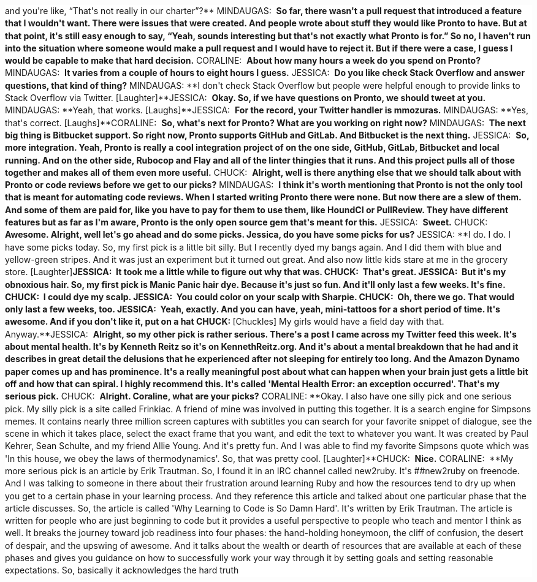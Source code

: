 and you're like, “That's not really in our charter”?** MINDAUGAS:&nbsp; **So far, there wasn't a pull request that introduced a feature that I wouldn't want. There were issues that were created. And people wrote about stuff they would like Pronto to have. But at that point, it's still easy enough to say, “Yeah, sounds interesting but that's not exactly what Pronto is for.” So no, I haven't run into the situation where someone would make a pull request and I would have to reject it. But if there were a case, I guess I would be capable to make that hard decision.** CORALINE:&nbsp; **About how many hours a week do you spend on Pronto?** MINDAUGAS:&nbsp; **It varies from a couple of hours to eight hours I guess.** JESSICA:&nbsp; **Do you like check Stack Overflow and answer questions, that kind of thing?** MINDAUGAS:&nbsp;**I don't check Stack Overflow but people were helpful enough to provide links to Stack Overflow via Twitter. [Laughter]**JESSICA:&nbsp; **Okay. So, if we have questions on Pronto, we should tweet at you.** MINDAUGAS:&nbsp;**Yeah, that works. [Laughs]**JESSICA:&nbsp; **For the record, your Twitter handler is mmozuras.** MINDAUGAS:&nbsp;**Yes, that's correct. [Laughs]**CORALINE:&nbsp; **So, what's next for Pronto? What are you working on right now?** MINDAUGAS:&nbsp; **The next big thing is Bitbucket support. So right now, Pronto supports GitHub and GitLab. And Bitbucket is the next thing.** JESSICA:&nbsp; **So, more integration. Yeah, Pronto is really a cool integration project of on the one side, GitHub, GitLab, Bitbucket and local running. And on the other side, Rubocop and Flay and all of the linter thingies that it runs. And this project pulls all of those together and makes all of them even more useful.** CHUCK:&nbsp; **Alright, well is there anything else that we should talk about with Pronto or code reviews before we get to our picks?** MINDAUGAS:&nbsp; **I think it's worth mentioning that Pronto is not the only tool that is meant for automating code reviews. When I started writing Pronto there were none. But now there are a slew of them. And some of them are paid for, like you have to pay for them to use them, like HoundCI or PullReview. They have different features but as far as I'm aware, Pronto is the only open source gem that's meant for this.** JESSICA:&nbsp; **Sweet.** CHUCK:&nbsp; **Awesome. Alright, well let's go ahead and do some picks. Jessica, do you have some picks for us?** JESSICA:&nbsp;**I do. I do. I have some picks today. So, my first pick is a little bit silly. But I recently dyed my bangs again. And I did them with blue and yellow-green stripes. And it was just an experiment but it turned out great. And also now little kids stare at me in the grocery store. [Laughter]**JESSICA:&nbsp; **It took me a little while to figure out why that was.** CHUCK:&nbsp; **That's great.** JESSICA:&nbsp; **But it's my obnoxious hair. So, my first pick is Manic Panic hair dye. Because it's just so fun. And it'll only last a few weeks. It's fine.** CHUCK:&nbsp; **I could dye my scalp.** JESSICA:&nbsp; **You could color on your scalp with Sharpie.** CHUCK:&nbsp; **Oh, there we go. That would only last a few weeks, too.** JESSICA:&nbsp; **Yeah, exactly. And you can have, yeah, mini-tattoos for a short period of time. It's awesome. And if you don't like it, put on a hat** CHUCK:&nbsp;**[Chuckles] My girls would have a field day with that. Anyway.**JESSICA:&nbsp; **Alright, so my other pick is rather serious. There's a post I came across my Twitter feed this week. It's about mental health. It's by Kenneth Reitz so it's on KennethReitz.org. And it's about a mental breakdown that he had and it describes in great detail the delusions that he experienced after not sleeping for entirely too long. And the Amazon Dynamo paper comes up and has prominence. It's a really meaningful post about what can happen when your brain just gets a little bit off and how that can spiral. I highly recommend this. It's called 'Mental Health Error: an exception occurred'. That's my serious pick.** CHUCK:&nbsp; **Alright. Coraline, what are your picks?** CORALINE:&nbsp;**Okay. I also have one silly pick and one serious pick. My silly pick is a site called Frinkiac. A friend of mine was involved in putting this together. It is a search engine for Simpsons memes. It contains nearly three million screen captures with subtitles you can search for your favorite snippet of dialogue, see the scene in which it takes place, select the exact frame that you want, and edit the text to whatever you want. It was created by Paul Kehrer, Sean Schulte, and my friend Allie Young. And it's pretty fun. And I was able to find my favorite Simpsons quote which was 'In this house, we obey the laws of thermodynamics'. So, that was pretty cool. [Laughter]**CHUCK:&nbsp; **Nice.** CORALINE:&nbsp; **My more serious pick is an article by Erik Trautman. So, I found it in an IRC channel called new2ruby. It's ##new2ruby on freenode. And I was talking to someone in there about their frustration around learning Ruby and how the resources tend to dry up when you get to a certain phase in your learning process. And they reference this article and talked about one particular phase that the article discusses. So, the article is called 'Why Learning to Code is So Damn Hard'. It's written by Erik Trautman. The article is written for people who are just beginning to code but it provides a useful perspective to people who teach and mentor I think as well. It breaks the journey toward job readiness into four phases: the hand-holding honeymoon, the cliff of confusion, the desert of despair, and the upswing of awesome. And it talks about the wealth or dearth of resources that are available at each of these phases and gives you guidance on how to successfully work your way through it by setting goals and setting reasonable expectations. So, basically it acknowledges the hard truth